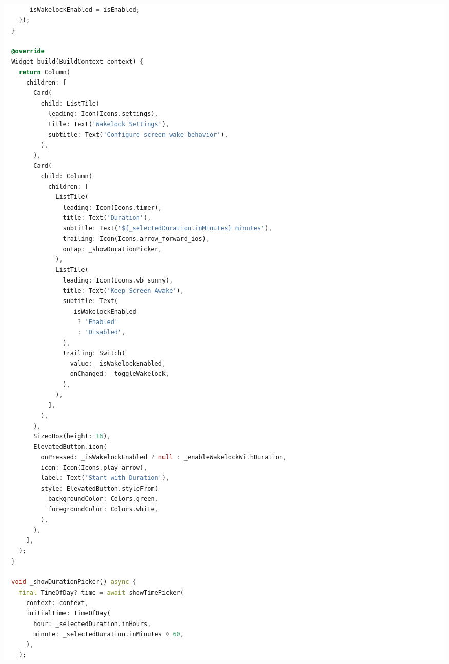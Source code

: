 ```dart
      _isWakelockEnabled = isEnabled;
    });
  }

  @override
  Widget build(BuildContext context) {
    return Column(
      children: [
        Card(
          child: ListTile(
            leading: Icon(Icons.settings),
            title: Text('Wakelock Settings'),
            subtitle: Text('Configure screen wake behavior'),
          ),
        ),
        Card(
          child: Column(
            children: [
              ListTile(
                leading: Icon(Icons.timer),
                title: Text('Duration'),
                subtitle: Text('${_selectedDuration.inMinutes} minutes'),
                trailing: Icon(Icons.arrow_forward_ios),
                onTap: _showDurationPicker,
              ),
              ListTile(
                leading: Icon(Icons.wb_sunny),
                title: Text('Keep Screen Awake'),
                subtitle: Text(
                  _isWakelockEnabled 
                    ? 'Enabled' 
                    : 'Disabled',
                ),
                trailing: Switch(
                  value: _isWakelockEnabled,
                  onChanged: _toggleWakelock,
                ),
              ),
            ],
          ),
        ),
        SizedBox(height: 16),
        ElevatedButton.icon(
          onPressed: _isWakelockEnabled ? null : _enableWakelockWithDuration,
          icon: Icon(Icons.play_arrow),
          label: Text('Start with Duration'),
          style: ElevatedButton.styleFrom(
            backgroundColor: Colors.green,
            foregroundColor: Colors.white,
          ),
        ),
      ],
    );
  }

  void _showDurationPicker() async {
    final TimeOfDay? time = await showTimePicker(
      context: context,
      initialTime: TimeOfDay(
        hour: _selectedDuration.inHours,
        minute: _selectedDuration.inMinutes % 60,
      ),
    );
```